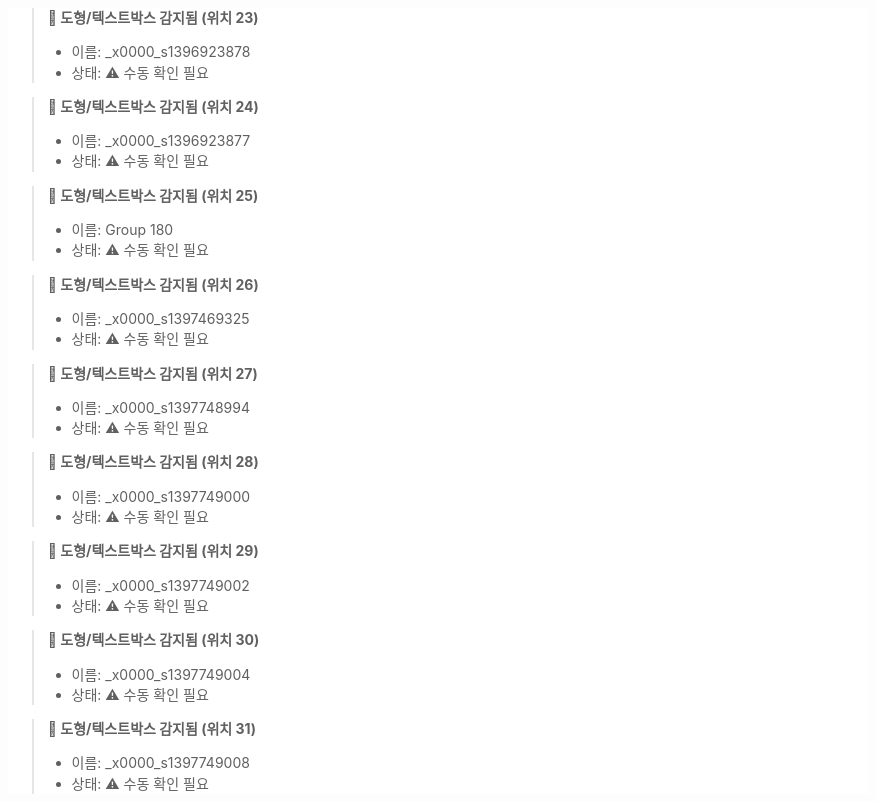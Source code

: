 



> **🔷 도형/텍스트박스 감지됨 (위치 23)**
> - 이름: _x0000_s1396923878
> - 상태: ⚠️ 수동 확인 필요





> **🔷 도형/텍스트박스 감지됨 (위치 24)**
> - 이름: _x0000_s1396923877
> - 상태: ⚠️ 수동 확인 필요





> **🔷 도형/텍스트박스 감지됨 (위치 25)**
> - 이름: Group 180
> - 상태: ⚠️ 수동 확인 필요





> **🔷 도형/텍스트박스 감지됨 (위치 26)**
> - 이름: _x0000_s1397469325
> - 상태: ⚠️ 수동 확인 필요





> **🔷 도형/텍스트박스 감지됨 (위치 27)**
> - 이름: _x0000_s1397748994
> - 상태: ⚠️ 수동 확인 필요





> **🔷 도형/텍스트박스 감지됨 (위치 28)**
> - 이름: _x0000_s1397749000
> - 상태: ⚠️ 수동 확인 필요





> **🔷 도형/텍스트박스 감지됨 (위치 29)**
> - 이름: _x0000_s1397749002
> - 상태: ⚠️ 수동 확인 필요





> **🔷 도형/텍스트박스 감지됨 (위치 30)**
> - 이름: _x0000_s1397749004
> - 상태: ⚠️ 수동 확인 필요





> **🔷 도형/텍스트박스 감지됨 (위치 31)**
> - 이름: _x0000_s1397749008
> - 상태: ⚠️ 수동 확인 필요
